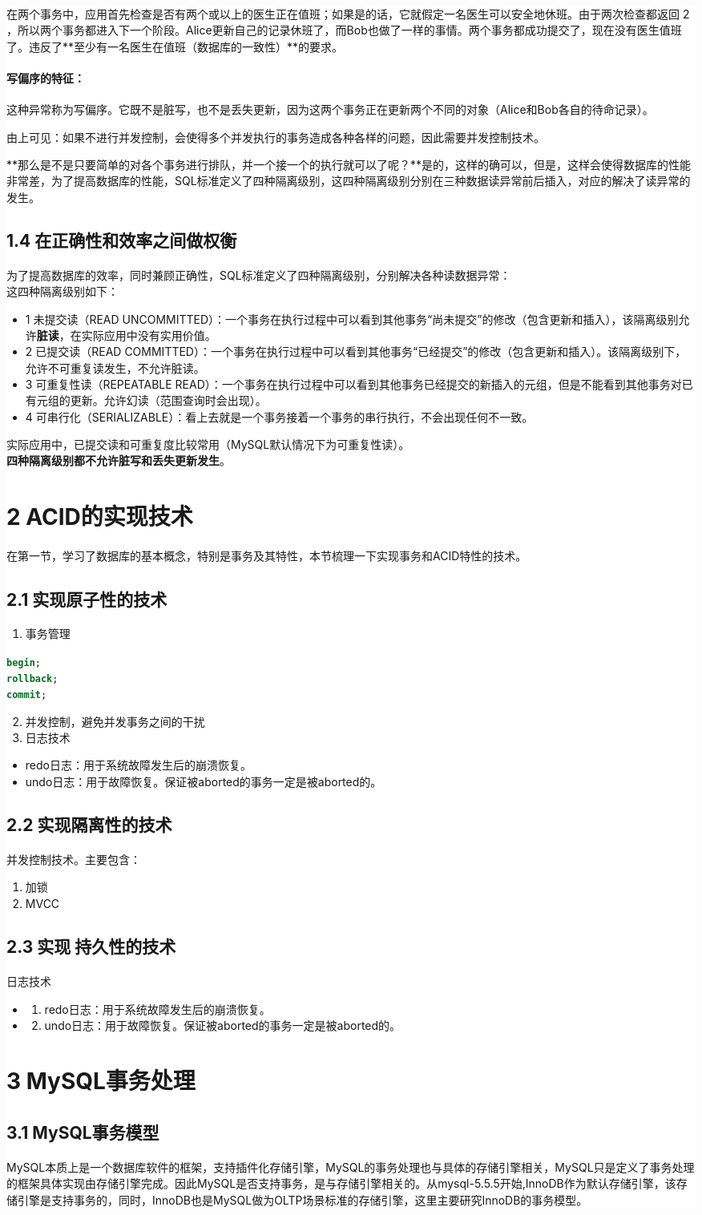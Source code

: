 在两个事务中，应用首先检查是否有两个或以上的医生正在值班；如果是的话，它就假定一名医生可以安全地休班。由于两次检查都返回 2 ，所以两个事务都进入下一个阶段。Alice更新自己的记录休班了，而Bob也做了一样的事情。两个事务都成功提交了，现在没有医生值班了。违反了**至少有一名医生在值班（数据库的一致性）**的要求。  

#### 写偏序的特征：  
这种异常称为写偏序。它既不是脏写，也不是丢失更新，因为这两个事务正在更新两个不同的对象（Alice和Bob各自的待命记录）。  

由上可见：如果不进行并发控制，会使得多个并发执行的事务造成各种各样的问题，因此需要并发控制技术。  

**那么是不是只要简单的对各个事务进行排队，并一个接一个的执行就可以了呢？**是的，这样的确可以，但是，这样会使得数据库的性能非常差，为了提高数据库的性能，SQL标准定义了四种隔离级别，这四种隔离级别分别在三种数据读异常前后插入，对应的解决了读异常的发生。  

## 1.4 在正确性和效率之间做权衡
为了提高数据库的效率，同时兼顾正确性，SQL标准定义了四种隔离级别，分别解决各种读数据异常：  
这四种隔离级别如下：  
 - 1 未提交读（READ UNCOMMITTED）：一个事务在执行过程中可以看到其他事务“尚未提交”的修改（包含更新和插入），该隔离级别允许**脏读**，在实际应用中没有实用价值。  
 - 2  已提交读（READ COMMITTED）：一个事务在执行过程中可以看到其他事务“已经提交”的修改（包含更新和插入）。该隔离级别下，允许不可重复读发生，不允许脏读。  
 - 3 可重复性读（REPEATABLE READ）：一个事务在执行过程中可以看到其他事务已经提交的新插入的元组，但是不能看到其他事务对已有元组的更新。允许幻读（范围查询时会出现）。  
 - 4 可串行化（SERIALIZABLE）：看上去就是一个事务接着一个事务的串行执行，不会出现任何不一致。  

实际应用中，已提交读和可重复度比较常用（MySQL默认情况下为可重复性读）。  
**四种隔离级别都不允许脏写和丢失更新发生**。  

# 2 ACID的实现技术
在第一节，学习了数据库的基本概念，特别是事务及其特性，本节梳理一下实现事务和ACID特性的技术。  

## 2.1 实现原子性的技术
1. 事务管理  
```sql
begin;
rollback;
commit;
```
2. 并发控制，避免并发事务之间的干扰  
3. 日志技术  
 - redo日志：用于系统故障发生后的崩溃恢复。  
 - undo日志：用于故障恢复。保证被aborted的事务一定是被aborted的。  
 
## 2.2 实现隔离性的技术
并发控制技术。主要包含：  
1. 加锁    
2. MVCC  

## 2.3 实现 持久性的技术
日志技术
 - 1. redo日志：用于系统故障发生后的崩溃恢复。  
 - 2. undo日志：用于故障恢复。保证被aborted的事务一定是被aborted的。  

# 3 MySQL事务处理
## 3.1 MySQL事务模型
MySQL本质上是一个数据库软件的框架，支持插件化存储引擎，MySQL的事务处理也与具体的存储引擎相关，MySQL只是定义了事务处理的框架具体实现由存储引擎完成。因此MySQL是否支持事务，是与存储引擎相关的。从mysql-5.5.5开始,InnoDB作为默认存储引擎，该存储引擎是支持事务的，同时，InnoDB也是MySQL做为OLTP场景标准的存储引擎，这里主要研究InnoDB的事务模型。  
